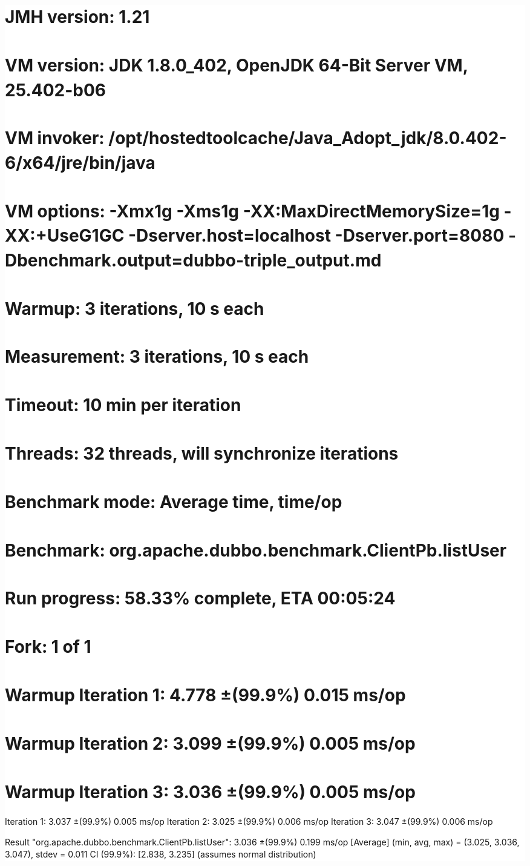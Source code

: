 
# JMH version: 1.21
# VM version: JDK 1.8.0_402, OpenJDK 64-Bit Server VM, 25.402-b06
# VM invoker: /opt/hostedtoolcache/Java_Adopt_jdk/8.0.402-6/x64/jre/bin/java
# VM options: -Xmx1g -Xms1g -XX:MaxDirectMemorySize=1g -XX:+UseG1GC -Dserver.host=localhost -Dserver.port=8080 -Dbenchmark.output=dubbo-triple_output.md
# Warmup: 3 iterations, 10 s each
# Measurement: 3 iterations, 10 s each
# Timeout: 10 min per iteration
# Threads: 32 threads, will synchronize iterations
# Benchmark mode: Average time, time/op
# Benchmark: org.apache.dubbo.benchmark.ClientPb.listUser

# Run progress: 58.33% complete, ETA 00:05:24
# Fork: 1 of 1
# Warmup Iteration   1: 4.778 ±(99.9%) 0.015 ms/op
# Warmup Iteration   2: 3.099 ±(99.9%) 0.005 ms/op
# Warmup Iteration   3: 3.036 ±(99.9%) 0.005 ms/op
Iteration   1: 3.037 ±(99.9%) 0.005 ms/op
Iteration   2: 3.025 ±(99.9%) 0.006 ms/op
Iteration   3: 3.047 ±(99.9%) 0.006 ms/op


Result "org.apache.dubbo.benchmark.ClientPb.listUser":
  3.036 ±(99.9%) 0.199 ms/op [Average]
  (min, avg, max) = (3.025, 3.036, 3.047), stdev = 0.011
  CI (99.9%): [2.838, 3.235] (assumes normal distribution)
